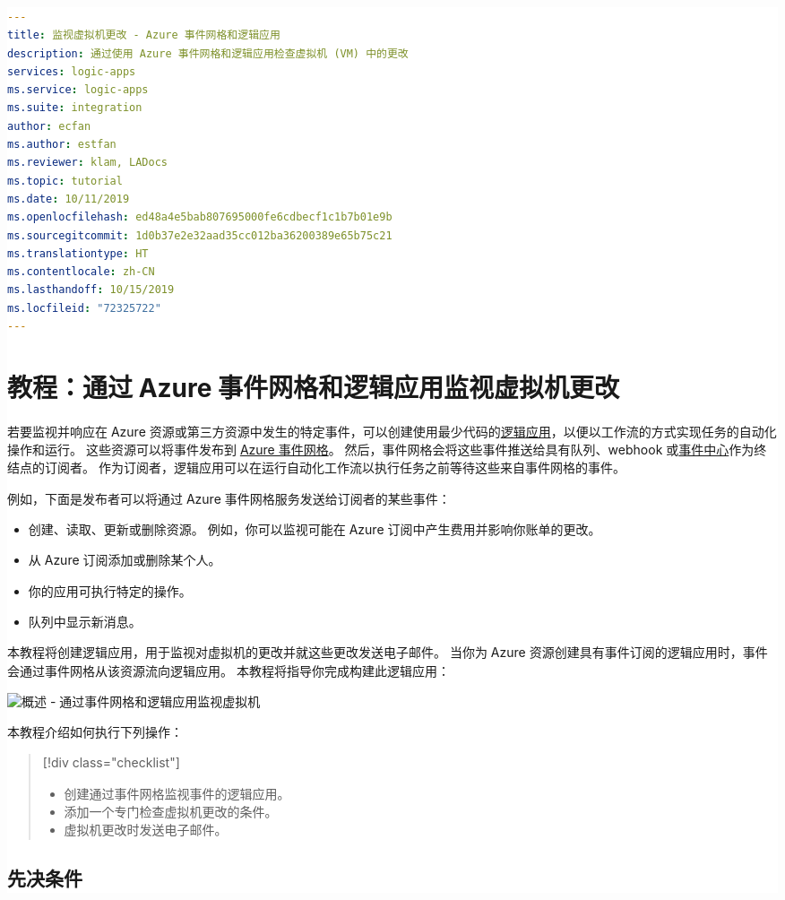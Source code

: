 ```yaml
---
title: 监视虚拟机更改 - Azure 事件网格和逻辑应用
description: 通过使用 Azure 事件网格和逻辑应用检查虚拟机 (VM) 中的更改
services: logic-apps
ms.service: logic-apps
ms.suite: integration
author: ecfan
ms.author: estfan
ms.reviewer: klam, LADocs
ms.topic: tutorial
ms.date: 10/11/2019
ms.openlocfilehash: ed48a4e5bab807695000fe6cdbecf1c1b7b01e9b
ms.sourcegitcommit: 1d0b37e2e32aad35cc012ba36200389e65b75c21
ms.translationtype: HT
ms.contentlocale: zh-CN
ms.lasthandoff: 10/15/2019
ms.locfileid: "72325722"
---
```

# <a name="tutorial-monitor-virtual-machine-changes-by-using-azure-event-grid-and-logic-apps"></a>教程：通过 Azure 事件网格和逻辑应用监视虚拟机更改

若要监视并响应在 Azure 资源或第三方资源中发生的特定事件，可以创建使用最少代码的[逻辑应用](../logic-apps/logic-apps-overview.md)，以便以工作流的方式实现任务的自动化操作和运行。 这些资源可以将事件发布到 [Azure 事件网格](../event-grid/overview.md)。 然后，事件网格会将这些事件推送给具有队列、webhook 或[事件中心](../event-hubs/event-hubs-what-is-event-hubs.md)作为终结点的订阅者。 作为订阅者，逻辑应用可以在运行自动化工作流以执行任务之前等待这些来自事件网格的事件。

例如，下面是发布者可以将通过 Azure 事件网格服务发送给订阅者的某些事件：

* 创建、读取、更新或删除资源。 例如，你可以监视可能在 Azure 订阅中产生费用并影响你账单的更改。

* 从 Azure 订阅添加或删除某个人。

* 你的应用可执行特定的操作。

* 队列中显示新消息。

本教程将创建逻辑应用，用于监视对虚拟机的更改并就这些更改发送电子邮件。 当你为 Azure 资源创建具有事件订阅的逻辑应用时，事件会通过事件网格从该资源流向逻辑应用。 本教程将指导你完成构建此逻辑应用：

![概述 - 通过事件网格和逻辑应用监视虚拟机](./media/monitor-virtual-machine-changes-event-grid-logic-app/monitor-virtual-machine-event-grid-logic-app-overview.png)

本教程介绍如何执行下列操作：

> [!div class="checklist"]
> * 创建通过事件网格监视事件的逻辑应用。
> * 添加一个专门检查虚拟机更改的条件。
> * 虚拟机更改时发送电子邮件。

## <a name="prerequisites"></a>先决条件
